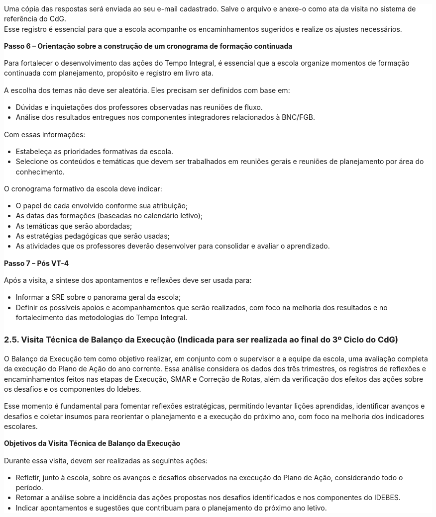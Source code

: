 Uma cópia das respostas será enviada ao seu e-mail cadastrado. Salve o arquivo e anexe-o como ata da visita no sistema de referência do CdG.  
Esse registro é essencial para que a escola acompanhe os encaminhamentos sugeridos e realize os ajustes necessários.

**Passo 6 – Orientação sobre a construção de um cronograma de formação continuada**

Para fortalecer o desenvolvimento das ações do Tempo Integral, é essencial que a escola organize momentos de formação continuada com planejamento, propósito e registro em livro ata.

A escolha dos temas não deve ser aleatória. Eles precisam ser definidos com base em:

-   Dúvidas e inquietações dos professores observadas nas reuniões de fluxo.
-   Análise dos resultados entregues nos componentes integradores relacionados à BNC/FGB.

Com essas informações:

-   Estabeleça as prioridades formativas da escola.
-   Selecione os conteúdos e temáticas que devem ser trabalhados em reuniões gerais e reuniões de planejamento por área do conhecimento.

O cronograma formativo da escola deve indicar:

-   O papel de cada envolvido conforme sua atribuição;
-   As datas das formações (baseadas no calendário letivo);
-   As temáticas que serão abordadas;
-   As estratégias pedagógicas que serão usadas;
-   As atividades que os professores deverão desenvolver para consolidar e avaliar o aprendizado.

**Passo 7 – Pós VT-4**

Após a visita, a síntese dos apontamentos e reflexões deve ser usada para:

-   Informar a SRE sobre o panorama geral da escola;
-   Definir os possíveis apoios e acompanhamentos que serão realizados, com foco na melhoria dos resultados e no fortalecimento das metodologias do Tempo Integral.

### 2.5. Visita Técnica de Balanço da Execução (Indicada para ser realizada ao final do 3º Ciclo do CdG)

O Balanço da Execução tem como objetivo realizar, em conjunto com o supervisor e a equipe da escola, uma avaliação completa da execução do Plano de Ação do ano corrente. Essa análise considera os dados dos três trimestres, os registros de reflexões e encaminhamentos feitos nas etapas de Execução, SMAR e Correção de Rotas, além da verificação dos efeitos das ações sobre os desafios e os componentes do Idebes.

Esse momento é fundamental para fomentar reflexões estratégicas, permitindo levantar lições aprendidas, identificar avanços e desafios e coletar insumos para reorientar o planejamento e a execução do próximo ano, com foco na melhoria dos indicadores escolares.

**Objetivos da Visita Técnica de Balanço da Execução**

Durante essa visita, devem ser realizadas as seguintes ações:

-   Refletir, junto à escola, sobre os avanços e desafios observados na execução do Plano de Ação, considerando todo o período.
-   Retomar a análise sobre a incidência das ações propostas nos desafios identificados e nos componentes do IDEBES.
-   Indicar apontamentos e sugestões que contribuam para o planejamento do próximo ano letivo.
